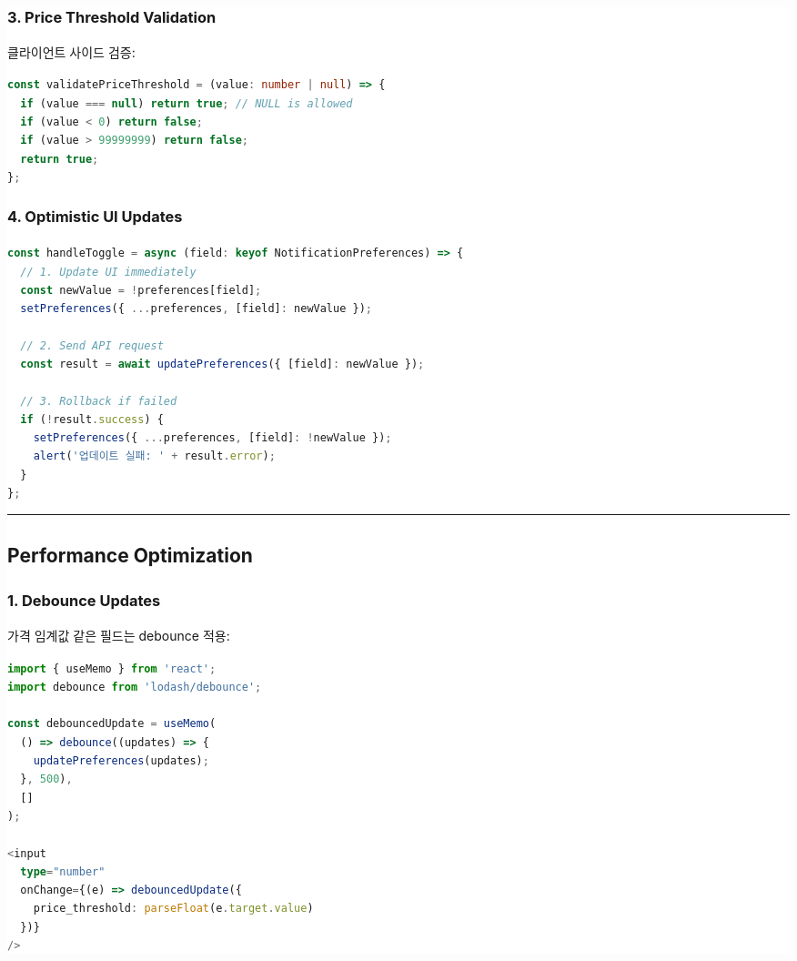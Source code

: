 ### 3. Price Threshold Validation

클라이언트 사이드 검증:

```typescript
const validatePriceThreshold = (value: number | null) => {
  if (value === null) return true; // NULL is allowed
  if (value < 0) return false;
  if (value > 99999999) return false;
  return true;
};
```

### 4. Optimistic UI Updates

```typescript
const handleToggle = async (field: keyof NotificationPreferences) => {
  // 1. Update UI immediately
  const newValue = !preferences[field];
  setPreferences({ ...preferences, [field]: newValue });

  // 2. Send API request
  const result = await updatePreferences({ [field]: newValue });

  // 3. Rollback if failed
  if (!result.success) {
    setPreferences({ ...preferences, [field]: !newValue });
    alert('업데이트 실패: ' + result.error);
  }
};
```

---

## Performance Optimization

### 1. Debounce Updates

가격 임계값 같은 필드는 debounce 적용:

```typescript
import { useMemo } from 'react';
import debounce from 'lodash/debounce';

const debouncedUpdate = useMemo(
  () => debounce((updates) => {
    updatePreferences(updates);
  }, 500),
  []
);

<input
  type="number"
  onChange={(e) => debouncedUpdate({
    price_threshold: parseFloat(e.target.value)
  })}
/>
```

